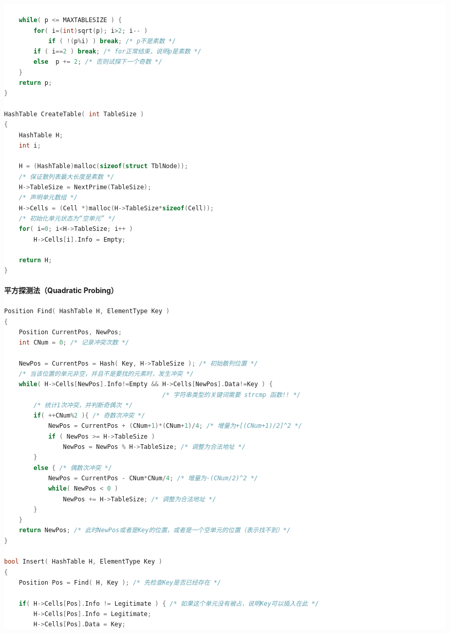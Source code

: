 ```c
 
    while( p <= MAXTABLESIZE ) {
        for( i=(int)sqrt(p); i>2; i-- )
            if ( !(p%i) ) break; /* p不是素数 */
        if ( i==2 ) break; /* for正常结束，说明p是素数 */
        else  p += 2; /* 否则试探下一个奇数 */
    }
    return p;
}
 
HashTable CreateTable( int TableSize )
{
    HashTable H;
    int i;
 
    H = (HashTable)malloc(sizeof(struct TblNode));
    /* 保证散列表最大长度是素数 */
    H->TableSize = NextPrime(TableSize);
    /* 声明单元数组 */
    H->Cells = (Cell *)malloc(H->TableSize*sizeof(Cell));
    /* 初始化单元状态为“空单元” */
    for( i=0; i<H->TableSize; i++ )
        H->Cells[i].Info = Empty;
 
    return H;
}
```


<a name="CW2hW"></a>
#### 平方探测法（Quadratic Probing）


```c
Position Find( HashTable H, ElementType Key )
{
    Position CurrentPos, NewPos;
    int CNum = 0; /* 记录冲突次数 */
 
    NewPos = CurrentPos = Hash( Key, H->TableSize ); /* 初始散列位置 */
    /* 当该位置的单元非空，并且不是要找的元素时，发生冲突 */
    while( H->Cells[NewPos].Info!=Empty && H->Cells[NewPos].Data!=Key ) {
                                           /* 字符串类型的关键词需要 strcmp 函数!! */
        /* 统计1次冲突，并判断奇偶次 */
        if( ++CNum%2 ){ /* 奇数次冲突 */
            NewPos = CurrentPos + (CNum+1)*(CNum+1)/4; /* 增量为+[(CNum+1)/2]^2 */
            if ( NewPos >= H->TableSize )
                NewPos = NewPos % H->TableSize; /* 调整为合法地址 */
        }
        else { /* 偶数次冲突 */
            NewPos = CurrentPos - CNum*CNum/4; /* 增量为-(CNum/2)^2 */
            while( NewPos < 0 )
                NewPos += H->TableSize; /* 调整为合法地址 */
        }
    }
    return NewPos; /* 此时NewPos或者是Key的位置，或者是一个空单元的位置（表示找不到）*/
}
 
bool Insert( HashTable H, ElementType Key )
{
    Position Pos = Find( H, Key ); /* 先检查Key是否已经存在 */
 
    if( H->Cells[Pos].Info != Legitimate ) { /* 如果这个单元没有被占，说明Key可以插入在此 */
        H->Cells[Pos].Info = Legitimate;
        H->Cells[Pos].Data = Key;
```
